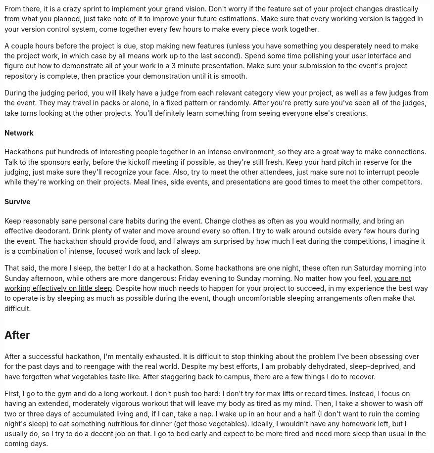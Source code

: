 From there, it is a crazy sprint to implement your grand vision. Don't worry if the feature set of your project changes drastically from what you planned, just take note of it to improve your future estimations. Make sure that every working version is tagged in your version control system, come together every few hours to make every piece work together.

A couple hours before the project is due, stop making new features (unless you have something you desperately need to make the project work, in which case by all means work up to the last second). Spend some time polishing your user interface and figure out how to demonstrate all of your work in a 3 minute presentation. Make sure your submission to the event's project repository is complete, then practice your demonstration until it is smooth.

During the judging period, you will likely have a judge from each relevant category view your project, as well as a few judges from the event. They may travel in packs or alone, in a fixed pattern or randomly. After you're pretty sure you've seen all of the judges, take turns looking at the other projects. You'll definitely learn something from seeing everyone else's creations.

#### Network

Hackathons put hundreds of interesting people together in an intense environment, so they are a great way to make connections. Talk to the sponsors early, before the kickoff meeting if possible, as they're still fresh. Keep your hard pitch in reserve for the judging, just make sure they'll recognize your face. Also, try to meet the other attendees, just make sure not to interrupt people while they're working on their projects. Meal lines, side events, and presentations are good times to meet the other competitors.

#### Survive

Keep reasonably sane personal care habits during the event. Change clothes as often as you would normally, and bring an effective deodorant. Drink plenty of water and move around every so often. I try to walk around outside every few hours during the event. The hackathon should provide food, and I always am surprised by how much I eat during the competitions, I imagine it is a combination of intense, focused work and lack of sleep.

That said, the more I sleep, the better I do at a hackathon. Some hackathons are one night, these often run Saturday morning into Sunday afternoon, while others are more dangerous: Friday evening to Sunday morning. No matter how you feel, [you are not working effectively on little sleep](https://www.simonandschuster.com/books/Why-We-Sleep/Matthew-Walker/9781501144325). Despite how much needs to happen for your project to succeed, in my experience the best way to operate is by sleeping as much as possible during the event, though uncomfortable sleeping arrangements often make that difficult.

## After

After a successful hackathon, I'm mentally exhausted. It is difficult to stop thinking about the problem I've been obsessing over for the past days and to reengage with the real world. Despite my best efforts, I am probably dehydrated, sleep-deprived, and have forgotten what vegetables taste like. After staggering back to campus, there are a few things I do to recover.

First, I go to the gym and do a long workout. I don't push too hard: I don't try for max lifts or record times. Instead, I focus on having an extended, moderately vigorous workout that will leave my body as tired as my mind. Then, I take a shower to wash off two or three days of accumulated living and, if I can, take a nap. I wake up in an hour and a half (I don't want to ruin the coming night's sleep) to eat something nutritious for dinner (get those vegetables). Ideally, I wouldn't have any homework left, but I usually do, so I try to do a decent job on that. I go to bed early and expect to be more tired and need more sleep than usual in the coming days.
